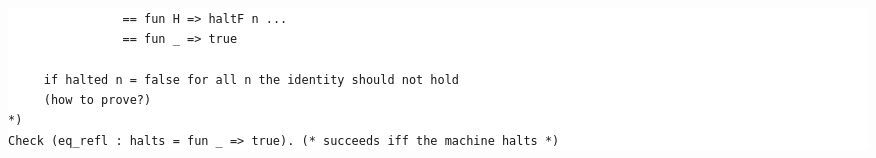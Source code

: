 ~~~coq
                == fun H => haltF n ...
                == fun _ => true

     if halted n = false for all n the identity should not hold
     (how to prove?)
*)
Check (eq_refl : halts = fun _ => true). (* succeeds iff the machine halts *)
~~~
